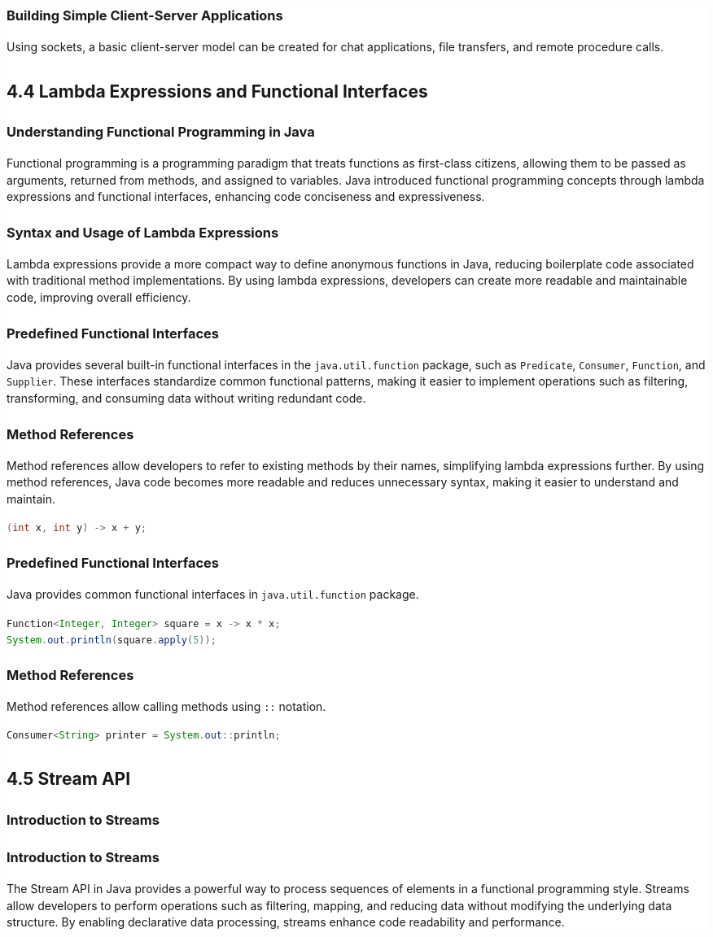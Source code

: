 ### Building Simple Client-Server Applications
Using sockets, a basic client-server model can be created for chat applications, file transfers, and remote procedure calls.

## 4.4 Lambda Expressions and Functional Interfaces
### Understanding Functional Programming in Java
Functional programming is a programming paradigm that treats functions as first-class citizens, allowing them to be passed as arguments, returned from methods, and assigned to variables. Java introduced functional programming concepts through lambda expressions and functional interfaces, enhancing code conciseness and expressiveness.

### Syntax and Usage of Lambda Expressions
Lambda expressions provide a more compact way to define anonymous functions in Java, reducing boilerplate code associated with traditional method implementations. By using lambda expressions, developers can create more readable and maintainable code, improving overall efficiency.

### Predefined Functional Interfaces
Java provides several built-in functional interfaces in the `java.util.function` package, such as `Predicate`, `Consumer`, `Function`, and `Supplier`. These interfaces standardize common functional patterns, making it easier to implement operations such as filtering, transforming, and consuming data without writing redundant code.

### Method References
Method references allow developers to refer to existing methods by their names, simplifying lambda expressions further. By using method references, Java code becomes more readable and reduces unnecessary syntax, making it easier to understand and maintain.

```java
(int x, int y) -> x + y;
```

### Predefined Functional Interfaces
Java provides common functional interfaces in `java.util.function` package.
```java
Function<Integer, Integer> square = x -> x * x;
System.out.println(square.apply(5));
```

### Method References
Method references allow calling methods using `::` notation.
```java
Consumer<String> printer = System.out::println;
```

## 4.5 Stream API

### Introduction to Streams
### Introduction to Streams
The Stream API in Java provides a powerful way to process sequences of elements in a functional programming style. Streams allow developers to perform operations such as filtering, mapping, and reducing data without modifying the underlying data structure. By enabling declarative data processing, streams enhance code readability and performance.
